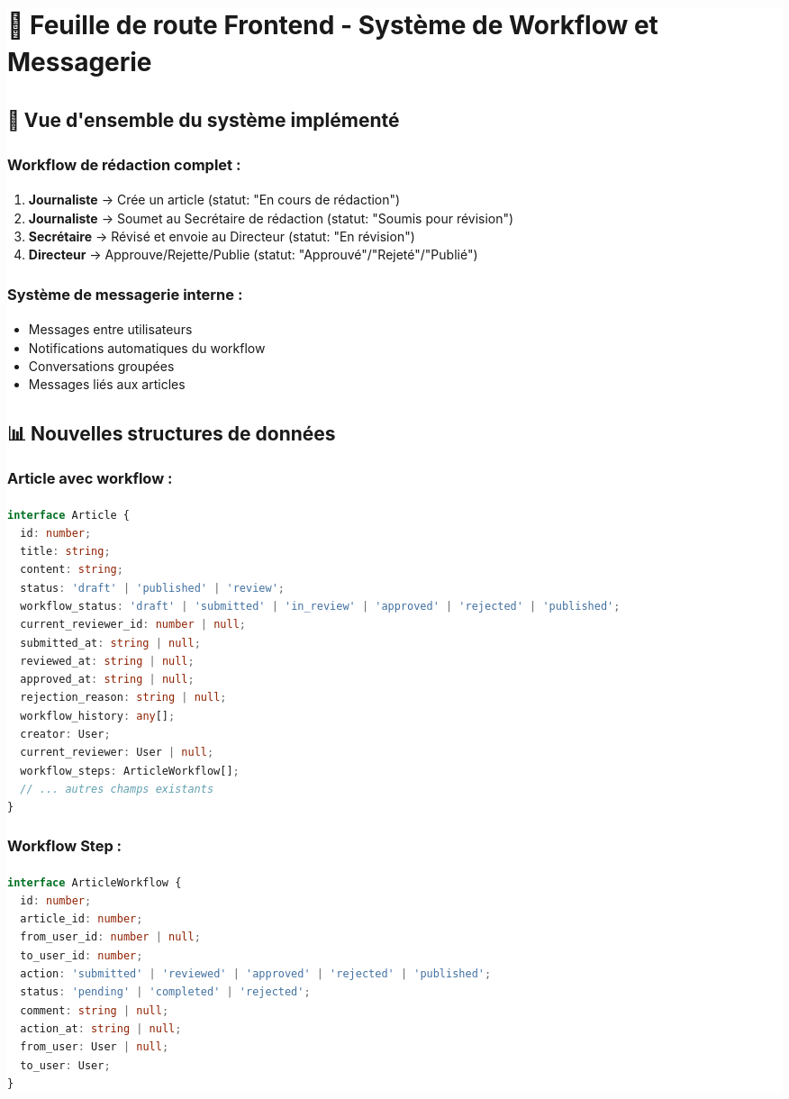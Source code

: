 # 🚀 Feuille de route Frontend - Système de Workflow et Messagerie

## 🎯 Vue d'ensemble du système implémenté

### **Workflow de rédaction complet :**
1. **Journaliste** → Crée un article (statut: "En cours de rédaction")
2. **Journaliste** → Soumet au Secrétaire de rédaction (statut: "Soumis pour révision")
3. **Secrétaire** → Révisé et envoie au Directeur (statut: "En révision")
4. **Directeur** → Approuve/Rejette/Publie (statut: "Approuvé"/"Rejeté"/"Publié")

### **Système de messagerie interne :**
- Messages entre utilisateurs
- Notifications automatiques du workflow
- Conversations groupées
- Messages liés aux articles

## 📊 Nouvelles structures de données

### **Article avec workflow :**
```typescript
interface Article {
  id: number;
  title: string;
  content: string;
  status: 'draft' | 'published' | 'review';
  workflow_status: 'draft' | 'submitted' | 'in_review' | 'approved' | 'rejected' | 'published';
  current_reviewer_id: number | null;
  submitted_at: string | null;
  reviewed_at: string | null;
  approved_at: string | null;
  rejection_reason: string | null;
  workflow_history: any[];
  creator: User;
  current_reviewer: User | null;
  workflow_steps: ArticleWorkflow[];
  // ... autres champs existants
}
```

### **Workflow Step :**
```typescript
interface ArticleWorkflow {
  id: number;
  article_id: number;
  from_user_id: number | null;
  to_user_id: number;
  action: 'submitted' | 'reviewed' | 'approved' | 'rejected' | 'published';
  status: 'pending' | 'completed' | 'rejected';
  comment: string | null;
  action_at: string | null;
  from_user: User | null;
  to_user: User;
}
```
